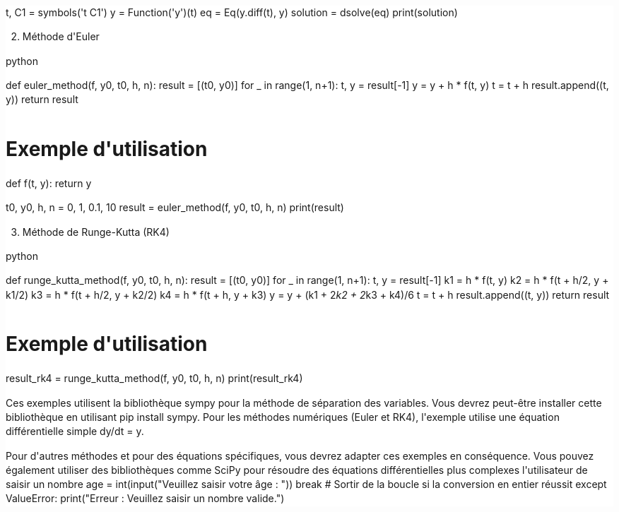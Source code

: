t, C1 = symbols('t C1')
y = Function('y')(t)
eq = Eq(y.diff(t), y)
solution = dsolve(eq)
print(solution)

2. Méthode d'Euler

python

def euler_method(f, y0, t0, h, n):
    result = [(t0, y0)]
    for _ in range(1, n+1):
        t, y = result[-1]
        y = y + h * f(t, y)
        t = t + h
        result.append((t, y))
    return result

# Exemple d'utilisation
def f(t, y):
    return y

t0, y0, h, n = 0, 1, 0.1, 10
result = euler_method(f, y0, t0, h, n)
print(result)

3. Méthode de Runge-Kutta (RK4)

python

def runge_kutta_method(f, y0, t0, h, n):
    result = [(t0, y0)]
    for _ in range(1, n+1):
        t, y = result[-1]
        k1 = h * f(t, y)
        k2 = h * f(t + h/2, y + k1/2)
        k3 = h * f(t + h/2, y + k2/2)
        k4 = h * f(t + h, y + k3)
        y = y + (k1 + 2*k2 + 2*k3 + k4)/6
        t = t + h
        result.append((t, y))
    return result

# Exemple d'utilisation
result_rk4 = runge_kutta_method(f, y0, t0, h, n)
print(result_rk4)

Ces exemples utilisent la bibliothèque sympy pour la méthode de séparation des variables. Vous devrez peut-être installer cette bibliothèque en utilisant pip install sympy. Pour les méthodes numériques (Euler et RK4), l'exemple utilise une équation différentielle simple dy/dt = y.

Pour d'autres méthodes et pour des équations spécifiques, vous devrez adapter ces exemples en conséquence. Vous pouvez également utiliser des bibliothèques comme SciPy pour résoudre des équations différentielles plus complexes l'utilisateur de saisir un nombre
        age = int(input("Veuillez saisir votre âge : "))
        break  # Sortir de la boucle si la conversion en entier réussit
    except ValueError:
        print("Erreur : Veuillez saisir un nombre valide.")
